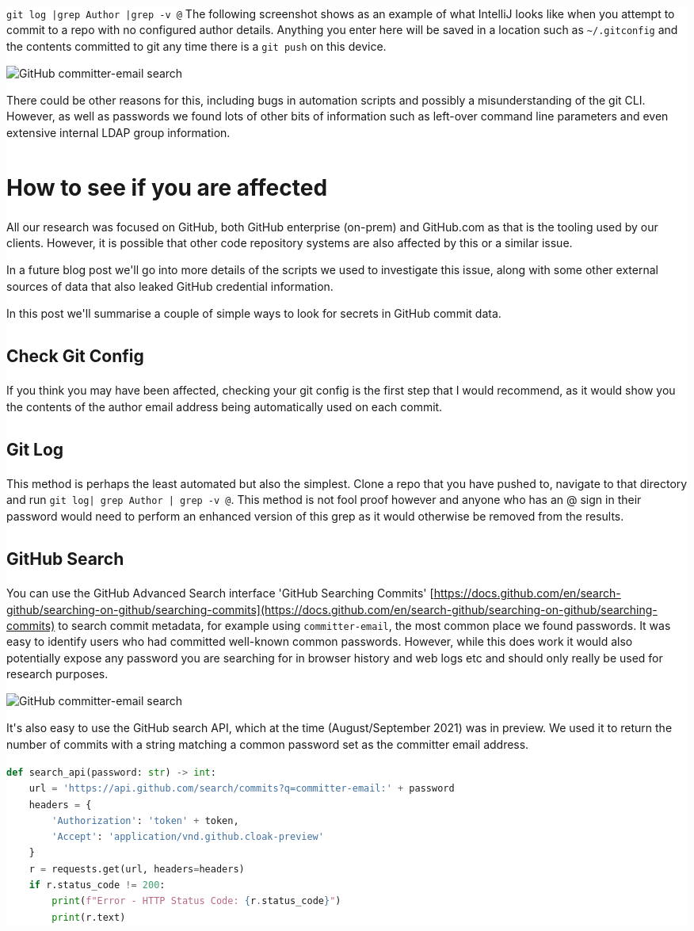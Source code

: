 ``` git log |grep Author |grep -v @ ```
The following screenshot shows as an example of what IntelliJ looks like when you attempt to commit to a repo with no configured author details. Anything you enter here will be saved in a location such as `~/.gitconfig` and the contents committed to git any time there is a `git push` on this device.

![GitHub committer-email search ](gitbleed_ide_prompt.png)

There could be other reasons for this, including bugs in automation scripts and possibly a misunderstanding of the git CLI. 
However, as well as passwords we found lots of other bits of information such as left-over command line parameters and 
even extensive internal LDAP group information.


# How to see if you are affected
All our research was focused on GitHub, both GitHub enterprise (on-prem) and GitHub.com as that is the tooling used 
by our clients. However, it is possible that other code repository systems are also affected by this or a similar issue. 

In a future blog post we'll go into more details of the scripts we used to investigate this issue, along with some other external 
sources of data that also leaked GitHub credential information. 

In this post we'll summarise a couple of simple ways to look for secrets in GitHub commit data. 

## Check Git Config
If you think you may have been affected, checking your git config is the first step that I would recommend, as it would show you the contents of the author email address being automatically used on each commit.

## Git Log
This method is perhaps the least automated but also the simplest. Clone a repo that you have pushed to, navigate to that directory and run `git log| grep Author | grep -v @`.
This method is not fool proof however and anyone who has an @ sign in their password would need to perform an enhanced version of this grep as it would otherwise be removed from the results.

## GitHub Search
You can use the GitHub Advanced Search interface 'GitHub Searching Commits' [https://docs.github.com/en/search-github/searching-on-github/searching-commits](https://docs.github.com/en/search-github/searching-on-github/searching-commits) to search commit metadata, for example using ```committer-email```, the most common place we found passwords. It was easy to identify users who had committed well-known common passwords. However, while this does work it would also potentially expose any password you are searching for in browser history and web logs etc and should only really be used for research purposes.

![GitHub committer-email search ](GitHubSeach_committer-email.png)

It's also easy to use the GitHub search API, which at the time (August/September 2021) was in preview. We used it to return the number of commits 
with a string matching a common password set as the committer email address. 

```python
def search_api(password: str) -> int:
    url = 'https://api.github.com/search/commits?q=committer-email:' + password
    headers = {
        'Authorization': 'token' + token,
        'Accept': 'application/vnd.github.cloak-preview'
    }
    r = requests.get(url, headers=headers)
    if r.status_code != 200:
        print(f"Error - HTTP Status Code: {r.status_code}")
        print(r.text)
```